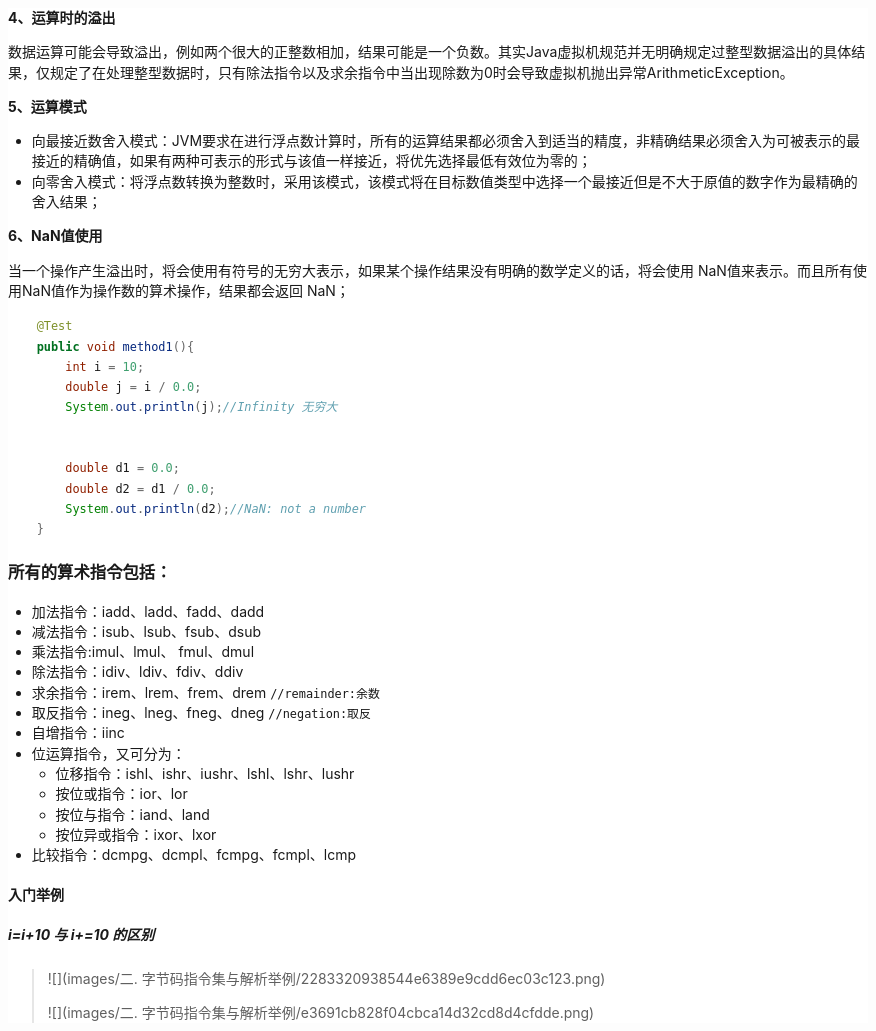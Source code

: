**4、运算时的溢出**

数据运算可能会导致溢出，例如两个很大的正整数相加，结果可能是一个负数。其实Java虚拟机规范并无明确规定过整型数据溢出的具体结果，仅规定了在处理整型数据时，只有除法指令以及求余指令中当出现除数为0时会导致虚拟机抛出异常ArithmeticException。

**5、运算模式**

+ 向最接近数舍入模式：JVM要求在进行浮点数计算时，所有的运算结果都必须舍入到适当的精度，非精确结果必须舍入为可被表示的最接近的精确值，如果有两种可表示的形式与该值一样接近，将优先选择最低有效位为零的； 
+ 向零舍入模式：将浮点数转换为整数时，采用该模式，该模式将在目标数值类型中选择一个最接近但是不大于原值的数字作为最精确的舍入结果；

**6、NaN值使用**

当一个操作产生溢出时，将会使用有符号的无穷大表示，如果某个操作结果没有明确的数学定义的话，将会使用 NaN值来表示。而且所有使用NaN值作为操作数的算术操作，结果都会返回 NaN；

```java
    @Test
    public void method1(){
        int i = 10;
        double j = i / 0.0;
        System.out.println(j);//Infinity 无穷大


        double d1 = 0.0;
        double d2 = d1 / 0.0;
        System.out.println(d2);//NaN: not a number
    }
```



### **所有的算术指令包括：**

- 加法指令：iadd、ladd、fadd、dadd
- 减法指令：isub、lsub、fsub、dsub
- 乘法指令:imul、lmul、 fmul、dmul
- 除法指令：idiv、ldiv、fdiv、ddiv
- 求余指令：irem、lrem、frem、drem    `//remainder:余数`
- 取反指令：ineg、lneg、fneg、dneg    `//negation:取反`
- 自增指令：iinc
- 位运算指令，又可分为：
  - 位移指令：ishl、ishr、iushr、lshl、lshr、lushr
  - 按位或指令：ior、lor
  - 按位与指令：iand、land
  - 按位异或指令：ixor、lxor
- 比较指令：dcmpg、dcmpl、fcmpg、fcmpl、lcmp



#### 入门举例

##### **i=i+10 与 i+=10 的区别**

> 
> 
> ![](images/二. 字节码指令集与解析举例/2283320938544e6389e9cdd6ec03c123.png)
> 
> ![](images/二. 字节码指令集与解析举例/e3691cb828f04cbca14d32cd8d4cfdde.png)
